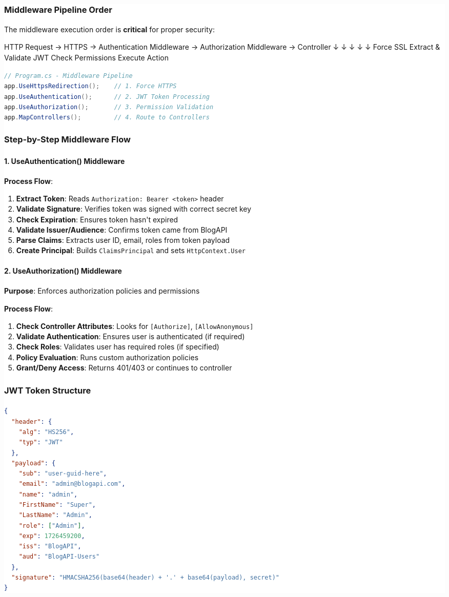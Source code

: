 ### Middleware Pipeline Order
The middleware execution order is **critical** for proper security:

HTTP Request → HTTPS → Authentication Middleware → Authorization Middleware → Controller
    ↓           ↓              ↓                       ↓                  ↓
Force SSL   Extract & Validate JWT   Check Permissions        Execute Action

```csharp
// Program.cs - Middleware Pipeline
app.UseHttpsRedirection();    // 1. Force HTTPS
app.UseAuthentication();      // 2. JWT Token Processing
app.UseAuthorization();       // 3. Permission Validation
app.MapControllers();         // 4. Route to Controllers
```

### Step-by-Step Middleware Flow

#### 1. **UseAuthentication() Middleware**

**Process Flow**:
1. **Extract Token**: Reads `Authorization: Bearer <token>` header
2. **Validate Signature**: Verifies token was signed with correct secret key
3. **Check Expiration**: Ensures token hasn't expired
4. **Validate Issuer/Audience**: Confirms token came from BlogAPI
5. **Parse Claims**: Extracts user ID, email, roles from token payload
6. **Create Principal**: Builds `ClaimsPrincipal` and sets `HttpContext.User`

#### 2. **UseAuthorization() Middleware**
**Purpose**: Enforces authorization policies and permissions

**Process Flow**:
1. **Check Controller Attributes**: Looks for `[Authorize]`, `[AllowAnonymous]`
2. **Validate Authentication**: Ensures user is authenticated (if required)
3. **Check Roles**: Validates user has required roles (if specified)
4. **Policy Evaluation**: Runs custom authorization policies
5. **Grant/Deny Access**: Returns 401/403 or continues to controller

### JWT Token Structure

```json
{
  "header": {
    "alg": "HS256",
    "typ": "JWT"
  },
  "payload": {
    "sub": "user-guid-here",
    "email": "admin@blogapi.com",
    "name": "admin",
    "FirstName": "Super",
    "LastName": "Admin",
    "role": ["Admin"],
    "exp": 1726459200,
    "iss": "BlogAPI",
    "aud": "BlogAPI-Users"
  },
  "signature": "HMACSHA256(base64(header) + '.' + base64(payload), secret)"
}
```
